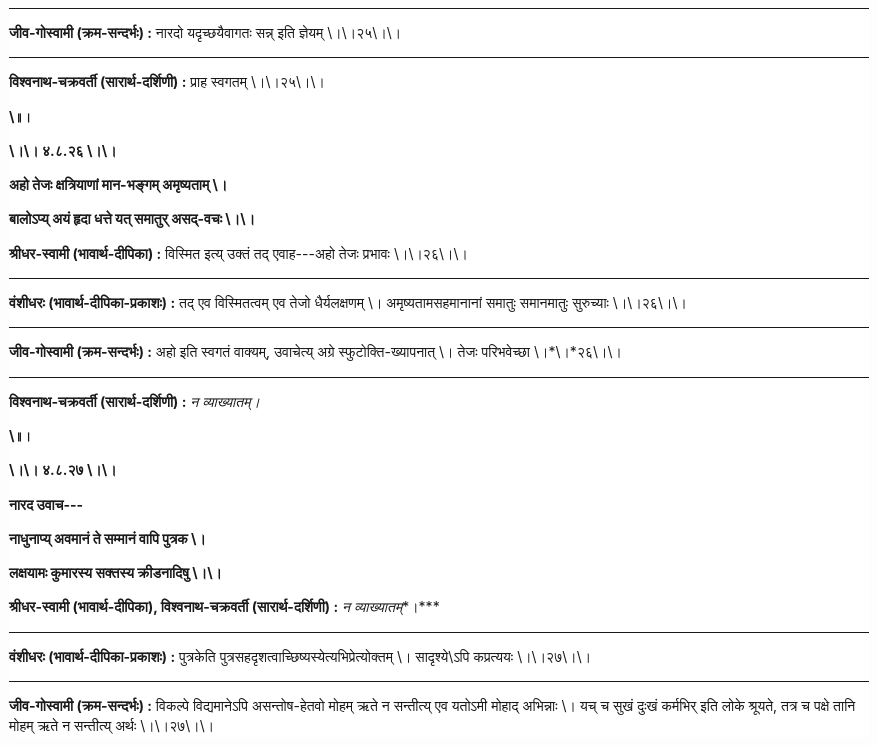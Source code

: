---------------------------------------------------------------------------------------------------------------------

**जीव-गोस्वामी (क्रम-सन्दर्भः) :** नारदो यदृच्छयैवागतः सन्न् इति
ज्ञेयम् \।\।२५\।\।

---------------------------------------------------------------------------------------------------------------------

**विश्वनाथ-चक्रवर्ती (सारार्थ-दर्शिणी) :** प्राह स्वगतम् \।\।२५\।\।

**\॥।**

**\।\। ४.८.२६ \।\।**

**अहो तेजः क्षत्रियाणां मान-भङ्गम् अमृष्यताम् \।**

**बालोऽप्य् अयं हृदा धत्ते यत् समातुर् असद्-वचः \।\।**

**श्रीधर-स्वामी (भावार्थ-दीपिका) :** विस्मित इत्य् उक्तं तद्
एवाह---अहो तेजः प्रभावः \।\।२६\।\।

---------------------------------------------------------------------------------------------------------------------

**वंशीधरः (भावार्थ-दीपिका-प्रकाशः) :** तद् एव विस्मितत्वम् एव
तेजो धैर्यलक्षणम् \। अमृष्यतामसहमानानां समातुः समानमातुः
सुरुच्याः \।\।२६\।\।

---------------------------------------------------------------------------------------------------------------------

**जीव-गोस्वामी (क्रम-सन्दर्भः) :** अहो इति स्वगतं वाक्यम्, उवाचेत्य्
अग्रे स्फुटोक्ति-ख्यापनात् \। तेजः परिभवेच्छा \।*\।*२६\।\।

---------------------------------------------------------------------------------------------------------------------

**विश्वनाथ-चक्रवर्ती (सारार्थ-दर्शिणी) :** *न व्याख्यातम्।*

**\॥।**

**\।\। ४.८.२७ \।\।**

**नारद उवाच---**

**नाधुनाप्य् अवमानं ते सम्मानं वापि पुत्रक \।**

**लक्षयामः कुमारस्य सक्तस्य क्रीडनादिषु \।\।**

**श्रीधर-स्वामी (भावार्थ-दीपिका), विश्वनाथ-चक्रवर्ती
(सारार्थ-दर्शिणी) :** *न व्याख्यातम्**।***

---------------------------------------------------------------------------------------------------------------------

**वंशीधरः (भावार्थ-दीपिका-प्रकाशः) :** पुत्रकेति
पुत्रसहदृशत्वाच्छिष्यस्येत्यभिप्रेत्योक्तम् \। सादृश्ये\ऽपि कप्रत्ययः
\।\।२७\।\।

---------------------------------------------------------------------------------------------------------------------

**जीव-गोस्वामी (क्रम-सन्दर्भः) :** विकल्पे विद्यमानेऽपि
असन्तोष-हेतवो मोहम् ऋते न सन्तीत्य् एव यतोऽमी मोहाद् अभिन्नाः \। यच्
च सुखं दुःखं कर्मभिर् इति लोके श्रूयते, तत्र च पक्षे तानि मोहम्
ऋते न सन्तीत्य् अर्थः \।\।२७\।\।
